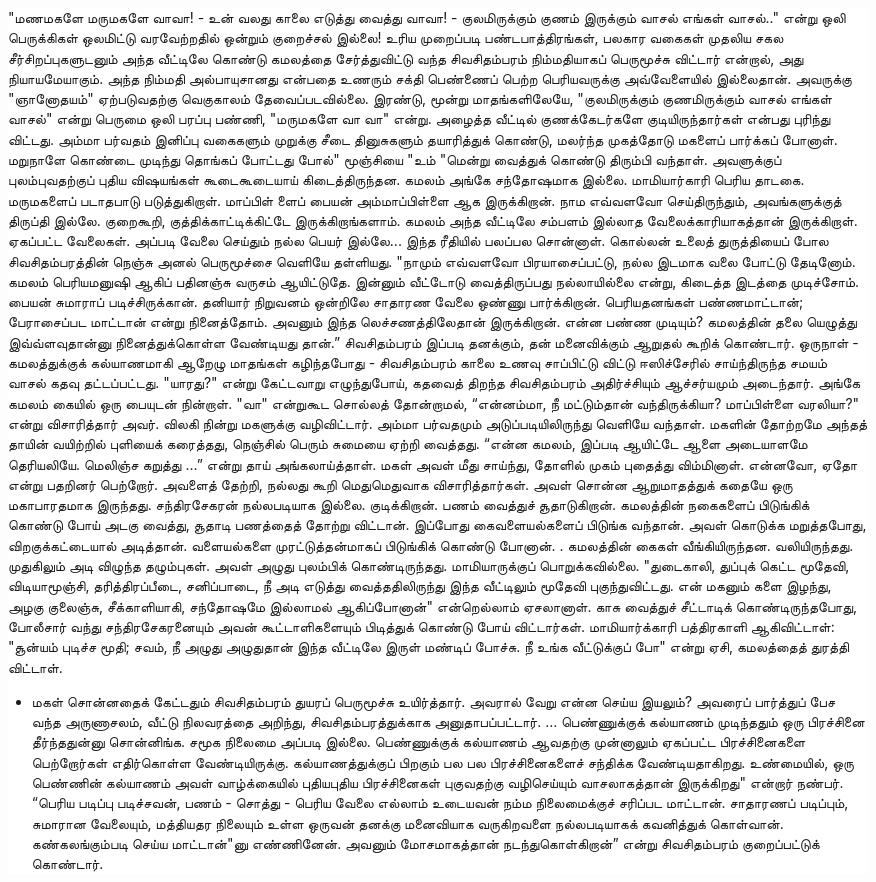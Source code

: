 "மணமகளே மருமகளே வாவா! - உன் வலது காலை எடுத்து வைத்து வாவா! - குலமிருக்கும் குணம் இருக்கும் வாசல் எங்கள் வாசல்.." என்று ஒலி பெருக்கிகள் ஒலமிட்டு வரவேற்றதில் ஒன்றும் குறைச்சல் இல்லை!
உரிய முறைப்படி பண்டபாத்திரங்கள், பலகார வகைகள் முதலிய சகல சீர்சிறப்புகளுடனும் அந்த வீட்டிலே கொண்டு கமலத்தை சேர்த்துவிட்டு வந்த சிவசிதம்பரம் நிம்மதியாகப் பெருமூச்சு விட்டார் என்றால், அது நியாயமேயாகும்.
அந்த நிம்மதி அல்பாயுசானது என்பதை உணரும் சக்தி பெண்ணைப் பெற்ற பெரியவருக்கு அவ்வேளையில் இல்லைதான்.
அவருக்கு "ஞானோதயம்" ஏற்படுவதற்கு வெகுகாலம் தேவைப்படவில்லை.
இரண்டு, மூன்று மாதங்களிலேயே, "குலமிருக்கும் குணமிருக்கும் வாசல் எங்கள் வாசல்" என்று பெருமை ஒலி பரப்பு பண்ணி, "மருமகளே வா வா" என்று. அழைத்த வீட்டில் குணக்கேடர்களே குடியிருந்தார்கள் என்பது புரிந்து விட்டது.
அம்மா பர்வதம் இனிப்பு வகைகளும் முறுக்கு சீடை தினுசுகளும் தயாரித்துக் கொண்டு, மலர்ந்த முகத்தோடு மகளைப் பார்க்கப் போனாள். மறுநாளே கொண்டை முடிந்து தொங்கப் போட்டது போல்" மூஞ்சியை "உம் "மென்று வைத்துக் கொண்டு திரும்பி வந்தாள். அவளுக்குப் புலம்புவதற்குப் புதிய விஷயங்கள் கூடைகூடையாய் கிடைத்திருந்தன.
கமலம் அங்கே சந்தோஷமாக இல்லை. மாமியார்காரி பெரிய தாடகை. மருமகளைப் படாதபாடு படுத்துகிறாள். மாப்பிள் ளைப் பையன் அம்மாப்பிள்ளை ஆக இருக்கிறான். நாம எவ்வளவோ செய்திருந்தும், அவங்களுக்குத் திருப்தி இல்லே. குறைகூறி, குத்திக்காட்டிக்கிட்டே இருக்கிறாங்களாம். கமலம் அந்த வீட்டிலே சம்பளம் இல்லாத வேலைக்காரியாகத்தான் இருக்கிறாள். ஏகப்பட்ட வேலைகள். அப்படி வேலை செய்தும் நல்ல பெயர் இல்லே...
இந்த ரீதியில் பலப்பல சொன்னாள்.
கொல்லன் உலைத் துருத்தியைப் போல சிவசிதம்பரத்தின் நெஞ்சு அனல் பெருமூச்சை வெளியே தள்ளியது.
"நாமும் எவ்வளவோ பிரயாசைப்பட்டு, நல்ல இடமாக வலை போட்டு தேடினோம். கமலம் பெரியமனுஷி ஆகிப் பதினஞ்சு வருசம் ஆயிட்டுதே. இன்னும் வீட்டோடு வைத்திருப்பது நல்லாயில்லை என்று, கிடைத்த இடத்தை முடிச்சோம். பையன் சுமாராப் படிச்சிருக்கான். தனியார் நிறுவனம் ஒன்றிலே சாதாரண வேலை ஒண்ணு பார்க்கிறான். பெரியதனங்கள் பண்ணமாட்டான்; பேராசைப்பட மாட்டான் என்று நினைத்தோம். அவனும் இந்த லெச்சணத்திலேதான் இருக்கிறான். என்ன பண்ண முடியும்? கமலத்தின் தலை யெழுத்து இவ்வ்ளவுதான்னு நினைத்துக்கொள்ள வேண்டியது தான்.”
சிவசிதம்பரம் இப்படி தனக்கும், தன் மனைவிக்கும் ஆறுதல் கூறிக் கொண்டார்.
ஒருநாள் - கமலத்துக்குக் கல்யாணமாகி ஆறேழு மாதங்கள் கழிந்தபோது - சிவசிதம்பரம் காலை உணவு சாப்பிட்டு விட்டு ஈஸிச்சேரில் சாய்ந்திருந்த சமயம் வாசல் கதவு தட்டப்பட்டது.
"யாரது?" என்று கேட்டவாறு எழுந்துபோய், கதவைத் திறந்த சிவசிதம்பரம் அதிர்ச்சியும் ஆச்சர்யமும் அடைந்தார். அங்கே கமலம் கையில் ஒரு பையுடன் நின்றாள்.
"வா" என்றுகூட சொல்லத் தோன்றாமல், “என்னம்மா, நீ மட்டும்தான் வந்திருக்கியா? மாப்பிள்ளை வரலியா?" என்று விசாரித்தார் அவர். விலகி நின்று மகளுக்கு வழிவிட்டார்.
அம்மா பர்வதமும் அடுப்படியிலிருந்து வெளியே வந்தாள். மகளின் தோற்றமே அந்தத் தாயின் வயிற்றில் புளியைக் கரைத்தது, நெஞ்சில் பெரும் சுமையை ஏற்றி வைத்தது.
“என்ன கமலம், இப்படி ஆயிட்டே ஆளை அடையாளமே தெரியலியே. மெலிஞ்ச கறுத்து ...” என்று தாய் அங்கலாய்த்தாள்.
மகள் அவள் மீது சாய்ந்து, தோளில் முகம் புதைத்து விம்மினாள்.
என்னவோ, ஏதோ என்று பதறினர் பெற்றோர். அவளைத் தேற்றி, நல்லது கூறி மெதுமெதுவாக விசாரித்தார்கள்.
அவள் சொன்ன ஆறுமாதத்துக் கதையே ஒரு மகாபாரதமாக இருந்தது.
சந்திரசேகரன் நல்லபடியாக இல்லை. குடிக்கிறான். பணம் வைத்துச் சூதாடுகிறான். கமலத்தின் நகைகளைப் பிடுங்கிக் கொண்டு போய் அடகு வைத்து, சூதாடி பணத்தைத் தோற்று விட்டான். இப்போது கைவளையல்களைப் பிடுங்க வந்தான். அவள் கொடுக்க மறுத்தபோது, விறகுக்கட்டையால் அடித்தான். வளையல்களை முரட்டுத்தன்மாகப் பிடுங்கிக் கொண்டு போனான். .
கமலத்தின் கைகள் வீங்கியிருந்தன. வலியிருந்தது. முதுகிலும் அடி விழுந்த தழும்புகள்.
அவள் அழுது புலம்பிக் கொண்டிருந்தது. மாமியாருக்குப் பொறுக்கவில்லை. "துடைகாலி, துப்புக் கெட்ட மூதேவி, விடியாமூஞ்சி, தரித்திரப்பீடை, சனிப்பாடை, நீ அடி எடுத்து வைத்ததிலிருந்து இந்த வீட்டிலும் மூதேவி புகுந்துவிட்டது. என் மகனும் களை இழந்து, அழகு குலைஞ்சு, சீக்காளியாகி, சந்தோஷமே இல்லாமல் ஆகிப்போனான்" என்றெல்லாம் ஏசலானாள். காசு வைத்துச் சீட்டாடிக் கொண்டிருந்தபோது, போலீசார் வந்து சந்திரசேகரனையும் அவன் கூட்டாளிகளையும் பிடித்துக் கொண்டு போய் விட்டார்கள். மாமியார்க்காரி பத்திரகாளி ஆகிவிட்டாள்: "சூன்யம் புடிச்ச மூதி; சவம், நீ அழுது அழுதுதான் இந்த வீட்டிலே இருள் மண்டிப் போச்சு. நீ உங்க வீட்டுக்குப் போ" என்று ஏசி, கமலத்தைத் துரத்தி விட்டாள்.
- மகள் சொன்னதைக் கேட்டதும் சிவசிதம்பரம் துயரப் பெருமூச்சு உயிர்த்தார். அவரால் வேறு என்ன செய்ய இயலும்?
அவரைப் பார்த்துப் பேச வந்த அருணாசலம், வீட்டு நிலவரத்தை அறிந்து, சிவசிதம்பரத்துக்காக அனுதாபப்பட்டார்.
… பெண்ணுக்குக் கல்யாணம் முடிந்ததும் ஒரு பிரச்சினை தீர்ந்ததுன்னு சொன்னிங்க. சமூக நிலைமை அப்படி இல்லை. பெண்ணுக்குக் கல்யாணம் ஆவதற்கு முன்னாலும் ஏகப்பட்ட பிரச்சினைகளை பெற்றோர்கள் எதிர்கொள்ள வேண்டியிருக்கு. கல்யாணத்துக்குப் பிறகும் பல பல பிரச்சினைகளைச் சந்திக்க வேண்டியதாகிறது. உண்மையில், ஒரு பெண்ணின் கல்யாணம் அவள் வாழ்க்கையில் புதியபுதிய பிரச்சினைகள் புகுவதற்கு வழிசெய்யும் வாசலாகத்தான் இருக்கிறது" என்றார் நண்பர்.
“பெரிய படிப்பு படிச்சவன், பணம் - சொத்து - பெரிய வேலை எல்லாம் உடையவன் நம்ம நிலைமைக்குச் சரிப்பட மாட்டான். சாதாரணப் படிப்பும், சுமாரான வேலையும், மத்தியதர நிலையும் உள்ள ஒருவன் தனக்கு மனைவியாக வருகிறவளை நல்லபடியாகக் கவனித்துக் கொள்வான். கண்கலங்கும்படி செய்ய மாட்டான்"னு எண்ணினேன். அவனும் மோசமாகத்தான் நடந்துகொள்கிறான்” என்று சிவசிதம்பரம் குறைப்பட்டுக் கொண்டார்.